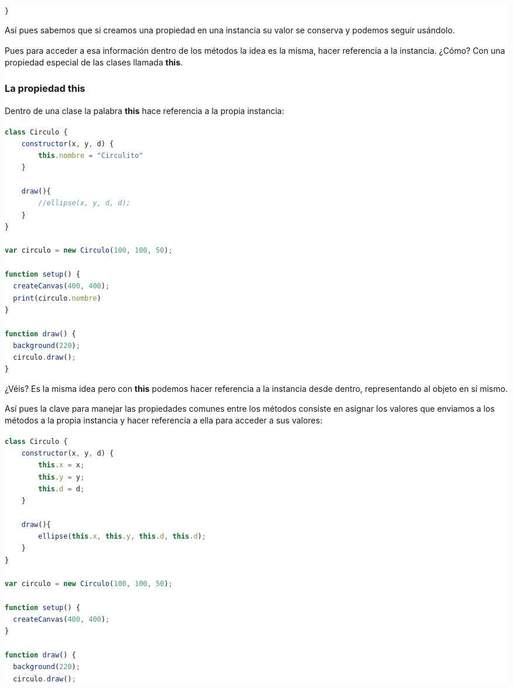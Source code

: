 ```javascript
}
```

Así pues sabemos que si creamos una propiedad en una instancia su valor se conserva y podemos seguir usándolo. 

Pues para acceder a esa información dentro de los métodos la idea es la misma, hacer referencia a la instancia. ¿Cómo? Con una propiedad especial de las clases llamada **this**.

### La propiedad this

Dentro de una clase la palabra **this** hace referencia a la propia instancia:

```javascript
class Circulo {
	constructor(x, y, d) {
		this.nombre = "Circulito"
	}

	draw(){
		//ellipse(x, y, d, d);
	}
}

var circulo = new Circulo(100, 100, 50);

function setup() {
  createCanvas(400, 400);
  print(circulo.nombre)
}

function draw() {
  background(220);
  circulo.draw();
}
```

¿Véis? Es la misma idea pero con **this** podemos hacer referencia a la instancia desde dentro, representando al objeto en sí mismo.

Así pues la clave para manejar las propiedades comunes entre los métodos consiste en asignar los valores que enviamos a los métodos a la propia instancia y hacer referencia a ella para acceder a sus valores:

```javascript
class Circulo {
	constructor(x, y, d) {
		this.x = x;
		this.y = y;
		this.d = d;
	}

	draw(){
		ellipse(this.x, this.y, this.d, this.d);
	}
}

var circulo = new Circulo(100, 100, 50);

function setup() {
  createCanvas(400, 400);
}

function draw() {
  background(220);
  circulo.draw();
```